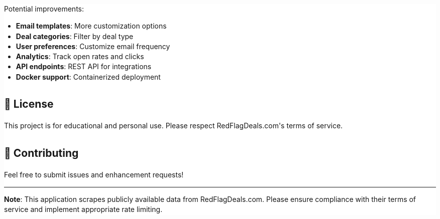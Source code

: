 Potential improvements:
- **Email templates**: More customization options
- **Deal categories**: Filter by deal type
- **User preferences**: Customize email frequency
- **Analytics**: Track open rates and clicks
- **API endpoints**: REST API for integrations
- **Docker support**: Containerized deployment

## 📄 License

This project is for educational and personal use. Please respect RedFlagDeals.com's terms of service.

## 🤝 Contributing

Feel free to submit issues and enhancement requests!

---

**Note**: This application scrapes publicly available data from RedFlagDeals.com. Please ensure compliance with their terms of service and implement appropriate rate limiting.
